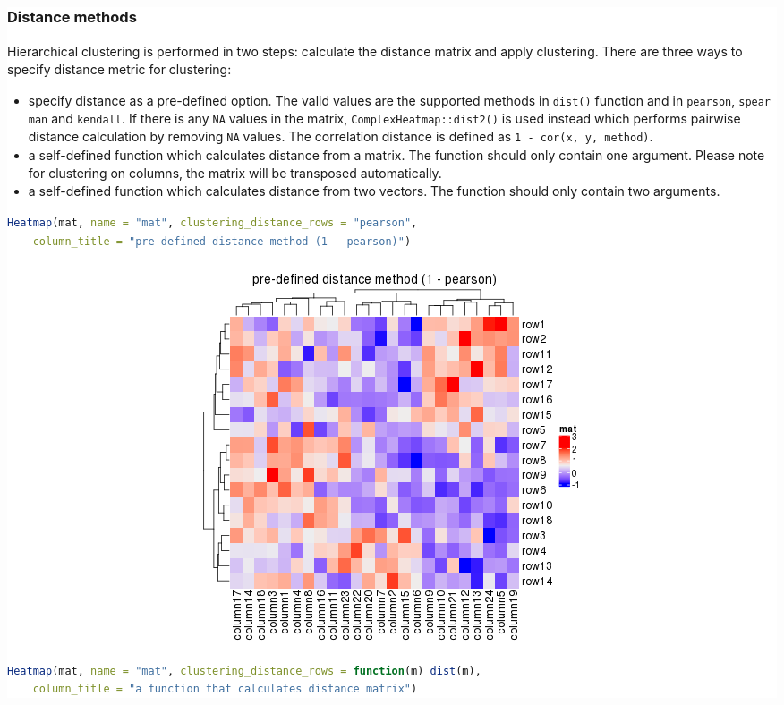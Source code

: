 ### Distance methods

Hierarchical clustering is performed in two steps: calculate the distance matrix and apply clustering. There
are three ways to specify distance metric for clustering:

- specify distance as a pre-defined option. The valid values are the supported methods
  in `dist()` function and in `pearson`, `spearman` and `kendall`. If there is any `NA`
  values in the matrix, `ComplexHeatmap::dist2()` is used instead which performs pairwise
  distance calculation by removing `NA` values. The correlation distance is defined as `1 - cor(x, y, method)`.
- a self-defined function which calculates distance from a matrix. The function should
  only contain one argument. Please note for clustering on columns, the matrix will be transposed
  automatically.
- a self-defined function which calculates distance from two vectors. The function should
  only contain two arguments.


```r
Heatmap(mat, name = "mat", clustering_distance_rows = "pearson",
    column_title = "pre-defined distance method (1 - pearson)")
```

<img src="figure/cluster_distance-1.png" title="plot of chunk cluster_distance" alt="plot of chunk cluster_distance" style="display: block; margin: auto;" />

```r
Heatmap(mat, name = "mat", clustering_distance_rows = function(m) dist(m),
    column_title = "a function that calculates distance matrix")
```
